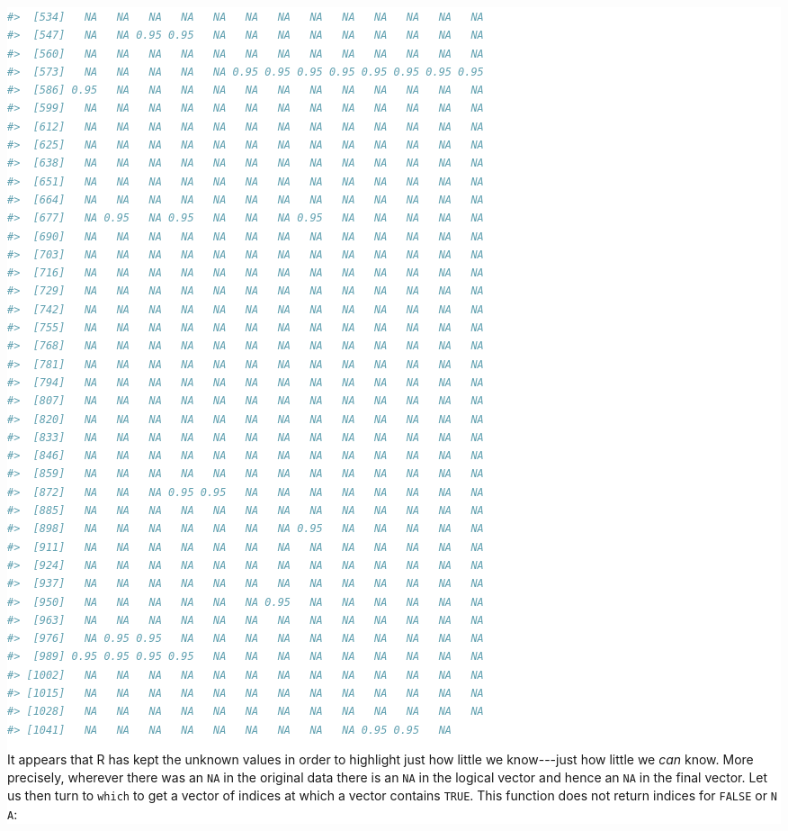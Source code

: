```r
#>  [534]   NA   NA   NA   NA   NA   NA   NA   NA   NA   NA   NA   NA   NA
#>  [547]   NA   NA 0.95 0.95   NA   NA   NA   NA   NA   NA   NA   NA   NA
#>  [560]   NA   NA   NA   NA   NA   NA   NA   NA   NA   NA   NA   NA   NA
#>  [573]   NA   NA   NA   NA   NA 0.95 0.95 0.95 0.95 0.95 0.95 0.95 0.95
#>  [586] 0.95   NA   NA   NA   NA   NA   NA   NA   NA   NA   NA   NA   NA
#>  [599]   NA   NA   NA   NA   NA   NA   NA   NA   NA   NA   NA   NA   NA
#>  [612]   NA   NA   NA   NA   NA   NA   NA   NA   NA   NA   NA   NA   NA
#>  [625]   NA   NA   NA   NA   NA   NA   NA   NA   NA   NA   NA   NA   NA
#>  [638]   NA   NA   NA   NA   NA   NA   NA   NA   NA   NA   NA   NA   NA
#>  [651]   NA   NA   NA   NA   NA   NA   NA   NA   NA   NA   NA   NA   NA
#>  [664]   NA   NA   NA   NA   NA   NA   NA   NA   NA   NA   NA   NA   NA
#>  [677]   NA 0.95   NA 0.95   NA   NA   NA 0.95   NA   NA   NA   NA   NA
#>  [690]   NA   NA   NA   NA   NA   NA   NA   NA   NA   NA   NA   NA   NA
#>  [703]   NA   NA   NA   NA   NA   NA   NA   NA   NA   NA   NA   NA   NA
#>  [716]   NA   NA   NA   NA   NA   NA   NA   NA   NA   NA   NA   NA   NA
#>  [729]   NA   NA   NA   NA   NA   NA   NA   NA   NA   NA   NA   NA   NA
#>  [742]   NA   NA   NA   NA   NA   NA   NA   NA   NA   NA   NA   NA   NA
#>  [755]   NA   NA   NA   NA   NA   NA   NA   NA   NA   NA   NA   NA   NA
#>  [768]   NA   NA   NA   NA   NA   NA   NA   NA   NA   NA   NA   NA   NA
#>  [781]   NA   NA   NA   NA   NA   NA   NA   NA   NA   NA   NA   NA   NA
#>  [794]   NA   NA   NA   NA   NA   NA   NA   NA   NA   NA   NA   NA   NA
#>  [807]   NA   NA   NA   NA   NA   NA   NA   NA   NA   NA   NA   NA   NA
#>  [820]   NA   NA   NA   NA   NA   NA   NA   NA   NA   NA   NA   NA   NA
#>  [833]   NA   NA   NA   NA   NA   NA   NA   NA   NA   NA   NA   NA   NA
#>  [846]   NA   NA   NA   NA   NA   NA   NA   NA   NA   NA   NA   NA   NA
#>  [859]   NA   NA   NA   NA   NA   NA   NA   NA   NA   NA   NA   NA   NA
#>  [872]   NA   NA   NA 0.95 0.95   NA   NA   NA   NA   NA   NA   NA   NA
#>  [885]   NA   NA   NA   NA   NA   NA   NA   NA   NA   NA   NA   NA   NA
#>  [898]   NA   NA   NA   NA   NA   NA   NA 0.95   NA   NA   NA   NA   NA
#>  [911]   NA   NA   NA   NA   NA   NA   NA   NA   NA   NA   NA   NA   NA
#>  [924]   NA   NA   NA   NA   NA   NA   NA   NA   NA   NA   NA   NA   NA
#>  [937]   NA   NA   NA   NA   NA   NA   NA   NA   NA   NA   NA   NA   NA
#>  [950]   NA   NA   NA   NA   NA   NA 0.95   NA   NA   NA   NA   NA   NA
#>  [963]   NA   NA   NA   NA   NA   NA   NA   NA   NA   NA   NA   NA   NA
#>  [976]   NA 0.95 0.95   NA   NA   NA   NA   NA   NA   NA   NA   NA   NA
#>  [989] 0.95 0.95 0.95 0.95   NA   NA   NA   NA   NA   NA   NA   NA   NA
#> [1002]   NA   NA   NA   NA   NA   NA   NA   NA   NA   NA   NA   NA   NA
#> [1015]   NA   NA   NA   NA   NA   NA   NA   NA   NA   NA   NA   NA   NA
#> [1028]   NA   NA   NA   NA   NA   NA   NA   NA   NA   NA   NA   NA   NA
#> [1041]   NA   NA   NA   NA   NA   NA   NA   NA   NA 0.95 0.95   NA
```

It appears that R has kept the unknown values in order to highlight just how little we know---just how little
we *can* know.
More precisely,
wherever there was an `NA` in the original data
there is an `NA` in the logical vector
and hence an `NA` in the final vector.
Let us then turn to `which` to get a vector of indices at which a vector contains `TRUE`.
This function does not return indices for `FALSE` or `NA`:
